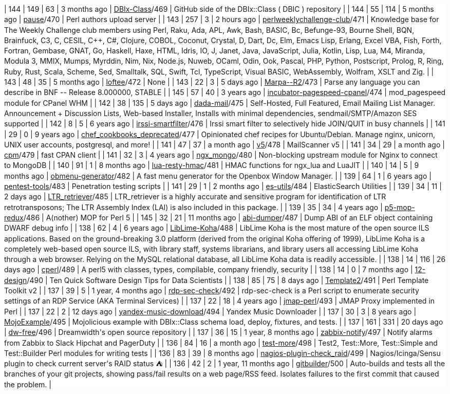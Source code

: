 | 144 | 149 | 63 | 3 months ago | [DBIx-Class](https://github.com/Perl5/DBIx-Class)/469 | GitHub side of the DBIx::Class ( DBIC ) repository |
| 144 | 55 | 114 | 5 months ago | [pause](https://github.com/andk/pause)/470 | Perl authors upload server |
| 143 | 257 | 3 | 2 hours ago | [perlweeklychallenge-club](https://github.com/manwar/perlweeklychallenge-club)/471 | Knowledge base for The Weekly Challenge club members using Perl, Raku, Ada, APL, Awk, Bash, BASIC, Bc, Befunge-93, Bourne Shell, BQN, Brainfuck, C3, C, CESIL, C++, C#, Clojure, COBOL, Coconut, Crystal, D, Dart, Dc, Elm, Emacs Lisp, Erlang, Excel VBA, Fish, Forth, Fortran, Gembase, GNAT, Go, Haskell, Haxe, HTML, Idris, IO, J, Janet, Java, JavaScript, Julia, Kotlin, Lisp, Lua, M4, Miranda, Modula 3, MMIX, Mumps, Myrddin, Nim, Nix, Node.js, Nuweb, OCaml, Odin, Ook, Pascal, PHP, Python, Postscript, Prolog, R, Ring, Ruby, Rust, Scala, Scheme, Sed, Smalltalk, SQL, Swift, Tcl, TypeScript, Visual BASIC, WebAssembly, Wolfram, XSLT and Zig. |
| 143 | 48 | 35 | 5 months ago | [loftee](https://github.com/konradjk/loftee)/472 | None |
| 143 | 22 | 3 | 5 days ago | [Marpa--R2](https://github.com/jeffreykegler/Marpa--R2)/473 | Parse any language you can describe in BNF -- Release 8.000000, STABLE |
| 145 | 57 | 40 | 3 years ago | [incubator-pagespeed-cpanel](https://github.com/apache/incubator-pagespeed-cpanel)/474 | mod_pagespeed module for CPanel WHM |
| 142 | 38 | 135 | 5 days ago | [dada-mail](https://github.com/justingit/dada-mail)/475 | Self-Hosted, Full Featured, Email Mailing List Manager. Announcement + Discussion Lists, Web-based Installer, Installs with minimal dependencies, sendmail/SMTP/Amazon SES supported |
| 142 | 8 | 5 | 6 years ago | [irssi-smartfilter](https://github.com/lifeforms/irssi-smartfilter)/476 | Irssi smart filter to selectively hide JOIN/QUIT in busy channels |
| 141 | 29 | 0 | 9 years ago | [chef_cookbooks_deprecated](https://github.com/jsierles/chef_cookbooks_deprecated)/477 | Opinionated chef recipes for Ubuntu/Debian. Manage nginx, unicorn, UNIX user accounts, postgresql, and more! |
| 141 | 47 | 37 | a month ago | [v5](https://github.com/MailScanner/v5)/478 | MailScanner v5 |
| 141 | 34 | 29 | a month ago | [cpm](https://github.com/skaji/cpm)/479 | fast CPAN client |
| 141 | 32 | 3 | 4 years ago | [ngx_mongo](https://github.com/vision5/ngx_mongo)/480 | Non-blocking upstream module for Nginx to connect to MongoDB |
| 140 | 91 | 1 | 8 months ago | [lua-resty-hmac](https://github.com/jkeys089/lua-resty-hmac)/481 | HMAC functions for ngx_lua and LuaJIT |
| 140 | 14 | 5 | 9 months ago | [obmenu-generator](https://github.com/trizen/obmenu-generator)/482 | A fast menu generator for the Openbox Window Manager. |
| 139 | 64 | 1 | 6 years ago | [pentest-tools](https://github.com/reider-roque/pentest-tools)/483 | Penetration testing scripts |
| 141 | 29 | 1 | 2 months ago | [es-utils](https://github.com/reyjrar/es-utils)/484 | ElasticSearch Utilities |
| 139 | 34 | 11 | 2 days ago | [LTR_retriever](https://github.com/oushujun/LTR_retriever)/485 | LTR_retriever is a highly accurate and sensitive program for identification of LTR retrotransposons; The LTR Assembly Index (LAI) is also included in this package. |
| 139 | 35 | 34 | 4 years ago | [p5-mop-redux](https://github.com/stevan/p5-mop-redux)/486 | A(nother) MOP for Perl 5 |
| 145 | 32 | 21 | 11 months ago | [abi-dumper](https://github.com/lvc/abi-dumper)/487 | Dump ABI of an ELF object containing DWARF debug info |
| 138 | 62 | 4 | 6 years ago | [LibLime-Koha](https://github.com/liblime/LibLime-Koha)/488 | LibLime Koha is the most mature of the open source ILS applications. Based on the ground-breaking 3.0 platform (derived from the original Koha offering of 1999), LibLime Koha is a completely web-based open source ILS, with library staff, systems librarians, and library users all accessing LibLime Koha through a web browser. Relying on the MySQL relational database, all LibLime Koha data is readily accessible. |
| 138 | 14 | 116 | 26 days ago | [cperl](https://github.com/perl11/cperl)/489 | A perl5 with classes, types, compilable, company friendly, security |
| 138 | 14 | 0 | 7 months ago | [12-design](https://github.com/gvwilson/12-design)/490 | Ten Quick Software Design Tips for Data Scientists |
| 138 | 85 | 75 | 8 days ago | [Template2](https://github.com/abw/Template2)/491 | Perl Template Toolkit v2 |
| 137 | 39 | 5 | 1 year, 4 months ago | [rdp-sec-check](https://github.com/CiscoCXSecurity/rdp-sec-check)/492 | rdp-sec-check is a Perl script to enumerate security settings of an RDP Service (AKA Terminal Services) |
| 137 | 22 | 18 | 4 years ago | [jmap-perl](https://github.com/jmapio/jmap-perl)/493 | JMAP Proxy implemented in Perl |
| 137 | 22 | 2 | 12 days ago | [yandex-music-download](https://github.com/kaimi-io/yandex-music-download)/494 | Yandex Music Downloader |
| 137 | 30 | 3 | 8 years ago | [MojoExample](https://github.com/tempire/MojoExample)/495 | Mojolicious example with DBIx::Class schema load, deploy, fixtures, and tests. |
| 137 | 161 | 331 | 20 days ago | [dw-free](https://github.com/dreamwidth/dw-free)/496 | Dreamwidth's open source repository |
| 137 | 36 | 15 | 1 year, 8 months ago | [zabbix-notify](https://github.com/v-zhuravlev/zabbix-notify)/497 | Notify alarms from Zabbix to Slack Hipchat and PagerDuty |
| 136 | 84 | 16 | a month ago | [test-more](https://github.com/Test-More/test-more)/498 | Test2, Test::More, Test::Simple and Test::Builder Perl modules for writing tests |
| 136 | 83 | 39 | 8 months ago | [nagios-plugin-check_raid](https://github.com/glensc/nagios-plugin-check_raid)/499 | Nagios/Icinga/Sensu plugin to check current server's RAID status ⛺ |
| 136 | 42 | 2 | 1 year, 11 months ago | [gitbuilder](https://github.com/apenwarr/gitbuilder)/500 | Auto-builds and tests all the branches of your git projects, showing pass/fail results on a web page/RSS feed.  Isolates failures to the first commit that caused the problem. |